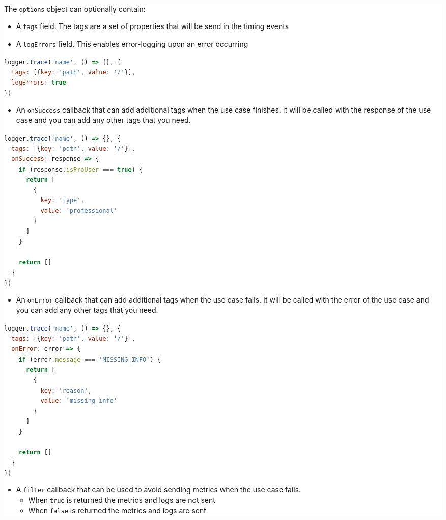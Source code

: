 The `options` object can optionally contain:

- A `tags` field. The tags are a set of properties that will be send in the timing events

- A `logErrors` field. This enables error-logging upon an error occurring

```js
logger.trace('name', () => {}, {
  tags: [{key: 'path', value: '/'}],
  logErrors: true
})
```

- An `onSuccess` callback that can add additional tags when the use case finishes. It will be called with the response of the use case and you can add any other tags that you need.

```js
logger.trace('name', () => {}, {
  tags: [{key: 'path', value: '/'}],
  onSuccess: response => {
    if (response.isProUser === true) {
      return [
        {
          key: 'type',
          value: 'professional'
        }
      ]
    }

    return []
  }
})
```

- An `onError` callback that can add additional tags when the use case fails. It will be called with the error of the use case and you can add any other tags that you need.

```js
logger.trace('name', () => {}, {
  tags: [{key: 'path', value: '/'}],
  onError: error => {
    if (error.message === 'MISSING_INFO') {
      return [
        {
          key: 'reason',
          value: 'missing_info'
        }
      ]
    }

    return []
  }
})
```

- A `filter` callback that can be used to avoid sending metrics when the use case fails.
  - When `true` is returned the metrics and logs are not sent
  - When `false` is returned the metrics and logs are sent


[loadstate]: https://github.com/GoogleChrome/web-vitals#loadstate 'LoadState'